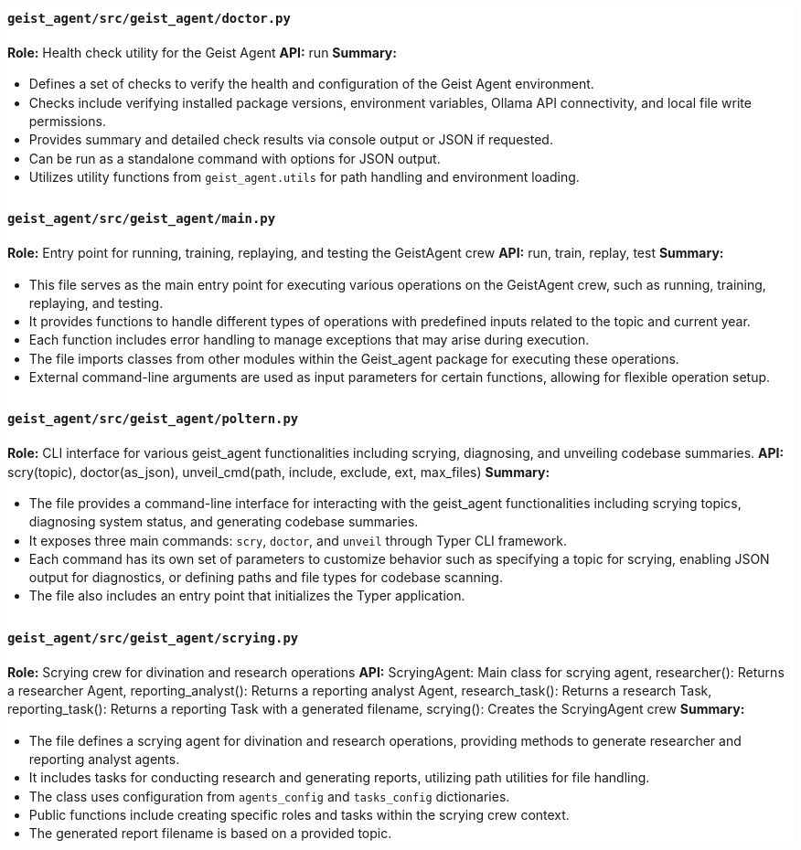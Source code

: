 ### `geist_agent/src/geist_agent/doctor.py`
**Role:** Health check utility for the Geist Agent
**API:** run
**Summary:**
- Defines a set of checks to verify the health and configuration of the Geist Agent environment.
- Checks include verifying installed package versions, environment variables, Ollama API connectivity, and local file write permissions.
- Provides summary and detailed check results via console output or JSON if requested.
- Can be run as a standalone command with options for JSON output.
- Utilizes utility functions from `geist_agent.utils` for path handling and environment loading.

### `geist_agent/src/geist_agent/main.py`
**Role:** Entry point for running, training, replaying, and testing the GeistAgent crew
**API:** run, train, replay, test
**Summary:**
- This file serves as the main entry point for executing various operations on the GeistAgent crew, such as running, training, replaying, and testing.
- It provides functions to handle different types of operations with predefined inputs related to the topic and current year.
- Each function includes error handling to manage exceptions that may arise during execution.
- The file imports classes from other modules within the Geist_agent package for executing these operations.
- External command-line arguments are used as input parameters for certain functions, allowing for flexible operation setup.

### `geist_agent/src/geist_agent/poltern.py`
**Role:** CLI interface for various geist_agent functionalities including scrying, diagnosing, and unveiling codebase summaries.
**API:** scry(topic), doctor(as_json), unveil_cmd(path, include, exclude, ext, max_files)
**Summary:**
- The file provides a command-line interface for interacting with the geist_agent functionalities including scrying topics, diagnosing system status, and generating codebase summaries.
- It exposes three main commands: `scry`, `doctor`, and `unveil` through Typer CLI framework.
- Each command has its own set of parameters to customize behavior such as specifying a topic for scrying, enabling JSON output for diagnostics, or defining paths and file types for codebase scanning.
- The file also includes an entry point that initializes the Typer application.

### `geist_agent/src/geist_agent/scrying.py`
**Role:** Scrying crew for divination and research operations
**API:** ScryingAgent: Main class for scrying agent, researcher(): Returns a researcher Agent, reporting_analyst(): Returns a reporting analyst Agent, research_task(): Returns a research Task, reporting_task(): Returns a reporting Task with a generated filename, scrying(): Creates the ScryingAgent crew
**Summary:**
- The file defines a scrying agent for divination and research operations, providing methods to generate researcher and reporting analyst agents.
- It includes tasks for conducting research and generating reports, utilizing path utilities for file handling.
- The class uses configuration from `agents_config` and `tasks_config` dictionaries.
- Public functions include creating specific roles and tasks within the scrying crew context.
- The generated report filename is based on a provided topic.
